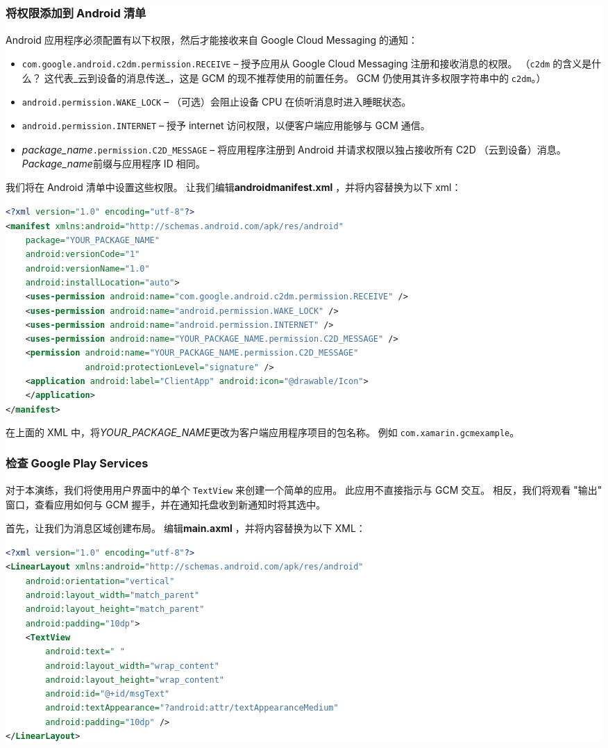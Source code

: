 ### <a name="add-permissions-to-the-android-manifest"></a>将权限添加到 Android 清单

Android 应用程序必须配置有以下权限，然后才能接收来自 Google Cloud Messaging 的通知： 

- `com.google.android.c2dm.permission.RECEIVE` &ndash; 授予应用从 Google Cloud Messaging 注册和接收消息的权限。 （`c2dm` 的含义是什么？ 这代表_云到设备的消息传送_，这是 GCM 的现不推荐使用的前置任务。 
    GCM 仍使用其许多权限字符串中的 `c2dm`。） 

- `android.permission.WAKE_LOCK` &ndash; （可选）会阻止设备 CPU 在侦听消息时进入睡眠状态。 

- `android.permission.INTERNET` &ndash; 授予 internet 访问权限，以便客户端应用能够与 GCM 通信。 

- *package_name*`.permission.C2D_MESSAGE` &ndash; 将应用程序注册到 Android 并请求权限以独占接收所有 C2D （云到设备）消息。 *Package_name*前缀与应用程序 ID 相同。 

我们将在 Android 清单中设置这些权限。 让我们编辑**androidmanifest.xml** ，并将内容替换为以下 xml： 

```xml
<?xml version="1.0" encoding="utf-8"?>
<manifest xmlns:android="http://schemas.android.com/apk/res/android" 
    package="YOUR_PACKAGE_NAME" 
    android:versionCode="1" 
    android:versionName="1.0" 
    android:installLocation="auto">
    <uses-permission android:name="com.google.android.c2dm.permission.RECEIVE" />
    <uses-permission android:name="android.permission.WAKE_LOCK" />
    <uses-permission android:name="android.permission.INTERNET" />
    <uses-permission android:name="YOUR_PACKAGE_NAME.permission.C2D_MESSAGE" />
    <permission android:name="YOUR_PACKAGE_NAME.permission.C2D_MESSAGE" 
                android:protectionLevel="signature" />
    <application android:label="ClientApp" android:icon="@drawable/Icon">
    </application>
</manifest>
```

在上面的 XML 中，将*YOUR_PACKAGE_NAME*更改为客户端应用程序项目的包名称。 例如 `com.xamarin.gcmexample`。 

### <a name="check-for-google-play-services"></a>检查 Google Play Services

对于本演练，我们将使用用户界面中的单个 `TextView` 来创建一个简单的应用。 此应用不直接指示与 GCM 交互。 相反，我们将观看 "输出" 窗口，查看应用如何与 GCM 握手，并在通知托盘收到新通知时将其选中。 

首先，让我们为消息区域创建布局。 编辑**main.axml** ，并将内容替换为以下 XML： 

```xml
<?xml version="1.0" encoding="utf-8"?>
<LinearLayout xmlns:android="http://schemas.android.com/apk/res/android"
    android:orientation="vertical"
    android:layout_width="match_parent"
    android:layout_height="match_parent"
    android:padding="10dp">
    <TextView
        android:text=" "
        android:layout_width="wrap_content"
        android:layout_height="wrap_content"
        android:id="@+id/msgText"
        android:textAppearance="?android:attr/textAppearanceMedium"
        android:padding="10dp" />
</LinearLayout>
```
